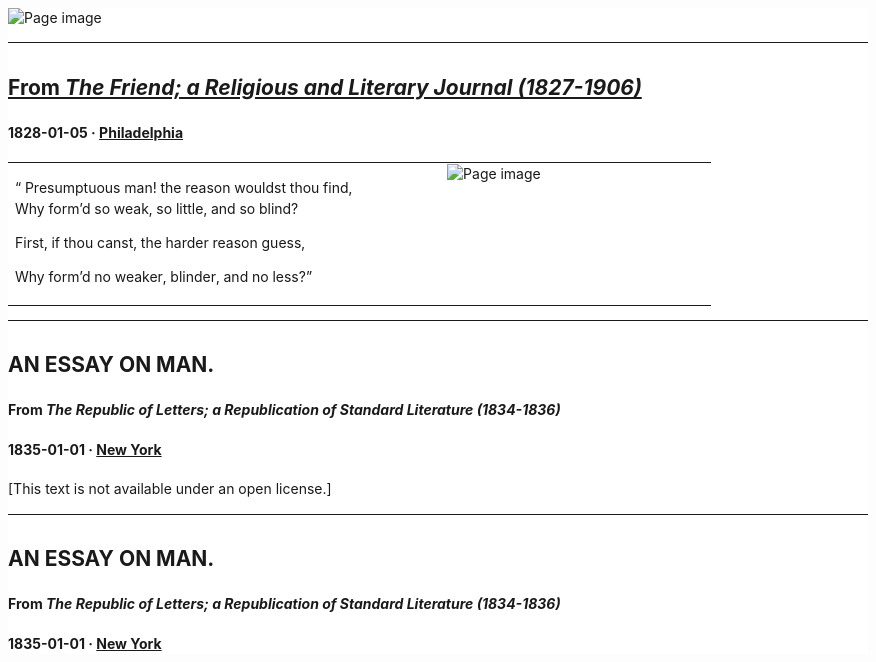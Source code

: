 
</td><td style="width: 50%; max-height: 75%; margin: auto; display: block;">
<img alt="Page image" src="https://iiif.archive.org/iiif/sim_kaleidoscope-or-literary-and-scientific-mirror_1826-06-27_6_313&#0036;7/pct:17.233294,42.968750,20.545135,4.871324/600,/0/default.jpg"/>
</td>
</tr></table>

---

## [From _The Friend; a Religious and Literary Journal (1827-1906)_](https://archive.org/details/sim_friend-a-religious-and-literary-journal_1828-01-05_1_12/page/n4/mode/1up?view=theater)

#### 1828-01-05 &middot; [Philadelphia](http://dbpedia.org/resource/Philadelphia)

<table style="width: 100%;"><tr><td style="width: 50%">

  
  
“ Presumptuous man! the reason wouldst thou find,  
Why form’d so weak, so little, and so blind?  
  
First, if thou canst, the harder reason guess,  
  
Why form’d no weaker, blinder, and no less?”
</td><td style="width: 50%; max-height: 75%; margin: auto; display: block;">
<img alt="Page image" src="https://iiif.archive.org/iiif/sim_friend-a-religious-and-literary-journal_1828-01-05_1_12&#0036;4/pct:33.698031,12.135279,25.738512,3.757737/600,/0/default.jpg"/>
</td>
</tr></table>

---

## AN ESSAY ON MAN.

#### From _The Republic of Letters; a Republication of Standard Literature (1834-1836)_

#### 1835-01-01 &middot; [New York](http://dbpedia.org/resource/New_York_City)

[This text is not available under an open license.]

---

## AN ESSAY ON MAN.

#### From _The Republic of Letters; a Republication of Standard Literature (1834-1836)_

#### 1835-01-01 &middot; [New York](http://dbpedia.org/resource/New_York_City)

